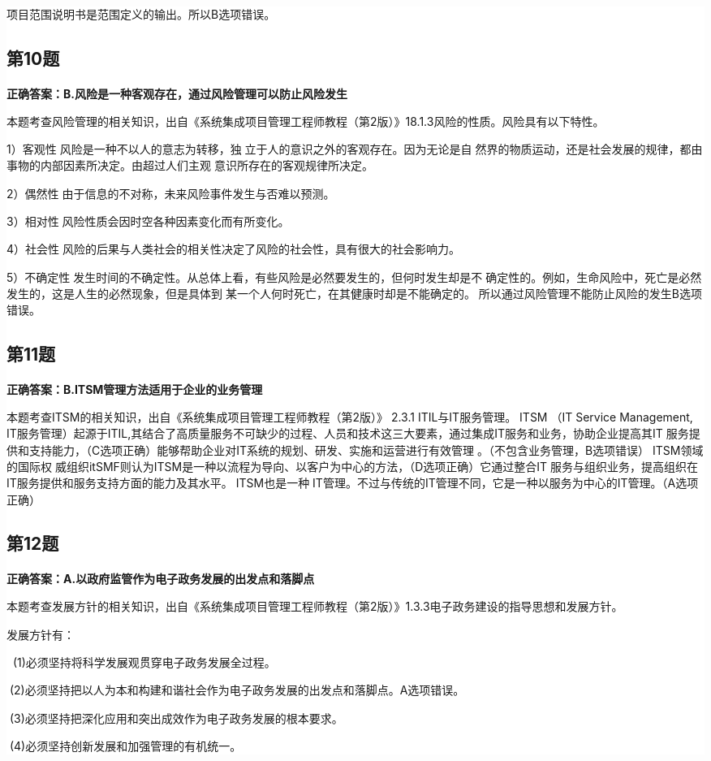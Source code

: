 
项目范围说明书是范围定义的输出。所以B选项错误。

  


## 第10题 ##

**正确答案：B.风险是一种客观存在，通过风险管理可以防止风险发生**  


本题考查风险管理的相关知识，出自《系统集成项目管理工程师教程（第2版）》18.1.3风险的性质。风险具有以下特性。

1）客观性 风险是一种不以人的意志为转移，独 立于人的意识之外的客观存在。因为无论是自 然界的物质运动，还是社会发展的规律，都由事物的内部因素所决定。由超过人们主观 意识所存在的客观规律所决定。

2）偶然性 由于信息的不对称，未来风险事件发生与否难以预测。

3）相对性 风险性质会因时空各种因素变化而有所变化。

4）社会性 风险的后果与人类社会的相关性决定了风险的社会性，具有很大的社会影响力。

5）不确定性 发生时间的不确定性。从总体上看，有些风险是必然要发生的，但何时发生却是不 确定性的。例如，生命风险中，死亡是必然发生的，这是人生的必然现象，但是具体到 某一个人何时死亡，在其健康时却是不能确定的。 所以通过风险管理不能防止风险的发生B选项错误。

  


  


## 第11题 ##

**正确答案：B.ITSM管理方法适用于企业的业务管理**  


本题考查ITSM的相关知识，出自《系统集成项目管理工程师教程（第2版）》 2.3.1 ITIL与IT服务管理。 ITSM （IT Service Management, IT服务管理）起源于ITIL,其结合了高质量服务不可缺少的过程、人员和技术这三大要素，通过集成IT服务和业务，协助企业提高其IT 服务提供和支持能力，（C选项正确）能够帮助企业对IT系统的规划、研发、实施和运营进行有效管理 。（不包含业务管理，B选项错误） ITSM领域的国际权 威组织itSMF则认为ITSM是一种以流程为导向、以客户为中心的方法，（D选项正确）它通过整合IT 服务与组织业务，提高组织在IT服务提供和服务支持方面的能力及其水平。 ITSM也是一种 IT管理。不过与传统的IT管理不同，它是一种以服务为中心的IT管理。（A选项正确）

  


  


## 第12题 ##

**正确答案：A.以政府监管作为电子政务发展的出发点和落脚点**  


本题考查发展方针的相关知识，出自《系统集成项目管理工程师教程（第2版）》1.3.3电子政务建设的指导思想和发展方针。

发展方针有：

  (1)必须坚持将科学发展观贯穿电子政务发展全过程。

 (2)必须坚持把以人为本和构建和谐社会作为电子政务发展的出发点和落脚点。A选项错误。

 (3)必须坚持把深化应用和突出成效作为电子政务发展的根本要求。

 (4)必须坚持创新发展和加强管理的有机统一。  


  

